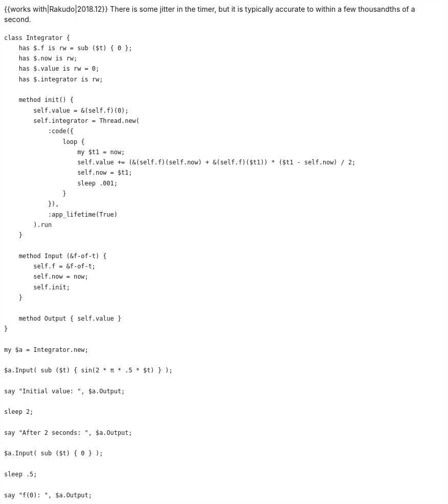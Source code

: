 {{works with|Rakudo|2018.12}}
There is some jitter in the timer, but it is typically accurate to within a few thousandths of a second.


```perl6
class Integrator {
    has $.f is rw = sub ($t) { 0 };
    has $.now is rw;
    has $.value is rw = 0;
    has $.integrator is rw;

    method init() {
        self.value = &(self.f)(0);
        self.integrator = Thread.new(
            :code({
                loop {
                    my $t1 = now;
                    self.value += (&(self.f)(self.now) + &(self.f)($t1)) * ($t1 - self.now) / 2;
                    self.now = $t1;
                    sleep .001;
                }
            }),
            :app_lifetime(True)
        ).run
    }

    method Input (&f-of-t) {
        self.f = &f-of-t;
        self.now = now;
        self.init;
    }

    method Output { self.value }
}

my $a = Integrator.new;

$a.Input( sub ($t) { sin(2 * π * .5 * $t) } );

say "Initial value: ", $a.Output;

sleep 2;

say "After 2 seconds: ", $a.Output;

$a.Input( sub ($t) { 0 } );

sleep .5;

say "f(0): ", $a.Output;
```
